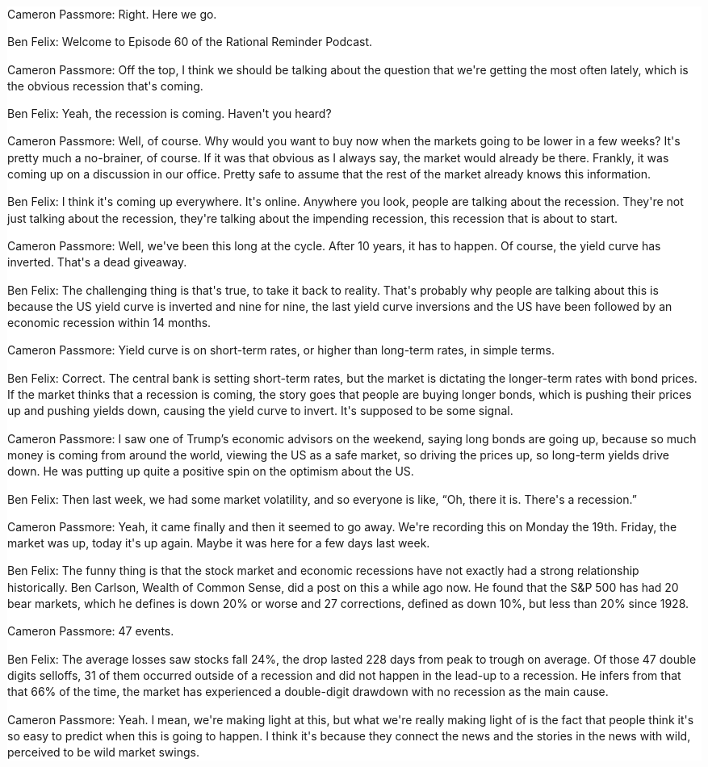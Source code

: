 Cameron Passmore: Right. Here we go.

Ben Felix: Welcome to Episode 60 of the Rational Reminder Podcast.

Cameron Passmore: Off the top, I think we should be talking about the question that we're getting the most often lately, which is the obvious recession that's coming.

Ben Felix: Yeah, the recession is coming. Haven't you heard?

Cameron Passmore: Well, of course. Why would you want to buy now when the markets going to be lower in a few weeks? It's pretty much a no-brainer, of course. If it was that obvious as I always say, the market would already be there. Frankly, it was coming up on a discussion in our office. Pretty safe to assume that the rest of the market already knows this information.

Ben Felix: I think it's coming up everywhere. It's online. Anywhere you look, people are talking about the recession. They're not just talking about the recession, they're talking about the impending recession, this recession that is about to start.

Cameron Passmore: Well, we've been this long at the cycle. After 10 years, it has to happen. Of course, the yield curve has inverted. That's a dead giveaway.

Ben Felix: The challenging thing is that's true, to take it back to reality. That's probably why people are talking about this is because the US yield curve is inverted and nine for nine, the last yield curve inversions and the US have been followed by an economic recession within 14 months.

Cameron Passmore: Yield curve is on short-term rates, or higher than long-term rates, in simple terms.

Ben Felix: Correct. The central bank is setting short-term rates, but the market is dictating the longer-term rates with bond prices. If the market thinks that a recession is coming, the story goes that people are buying longer bonds, which is pushing their prices up and pushing yields down, causing the yield curve to invert. It's supposed to be some signal.

Cameron Passmore: I saw one of Trump’s economic advisors on the weekend, saying long bonds are going up, because so much money is coming from around the world, viewing the US as a safe market, so driving the prices up, so long-term yields drive down. He was putting up quite a positive spin on the optimism about the US.

Ben Felix: Then last week, we had some market volatility, and so everyone is like, “Oh, there it is. There's a recession.”

Cameron Passmore: Yeah, it came finally and then it seemed to go away. We're recording this on Monday the 19th. Friday, the market was up, today it's up again. Maybe it was here for a few days last week.

Ben Felix: The funny thing is that the stock market and economic recessions have not exactly had a strong relationship historically. Ben Carlson, Wealth of Common Sense, did a post on this a while ago now. He found that the S&P 500 has had 20 bear markets, which he defines is down 20% or worse and 27 corrections, defined as down 10%, but less than 20% since 1928.

Cameron Passmore: 47 events.

Ben Felix: The average losses saw stocks fall 24%, the drop lasted 228 days from peak to trough on average. Of those 47 double digits selloffs, 31 of them occurred outside of a recession and did not happen in the lead-up to a recession. He infers from that that 66% of the time, the market has experienced a double-digit drawdown with no recession as the main cause.

Cameron Passmore: Yeah. I mean, we're making light at this, but what we're really making light of is the fact that people think it's so easy to predict when this is going to happen. I think it's because they connect the news and the stories in the news with wild, perceived to be wild market swings.
